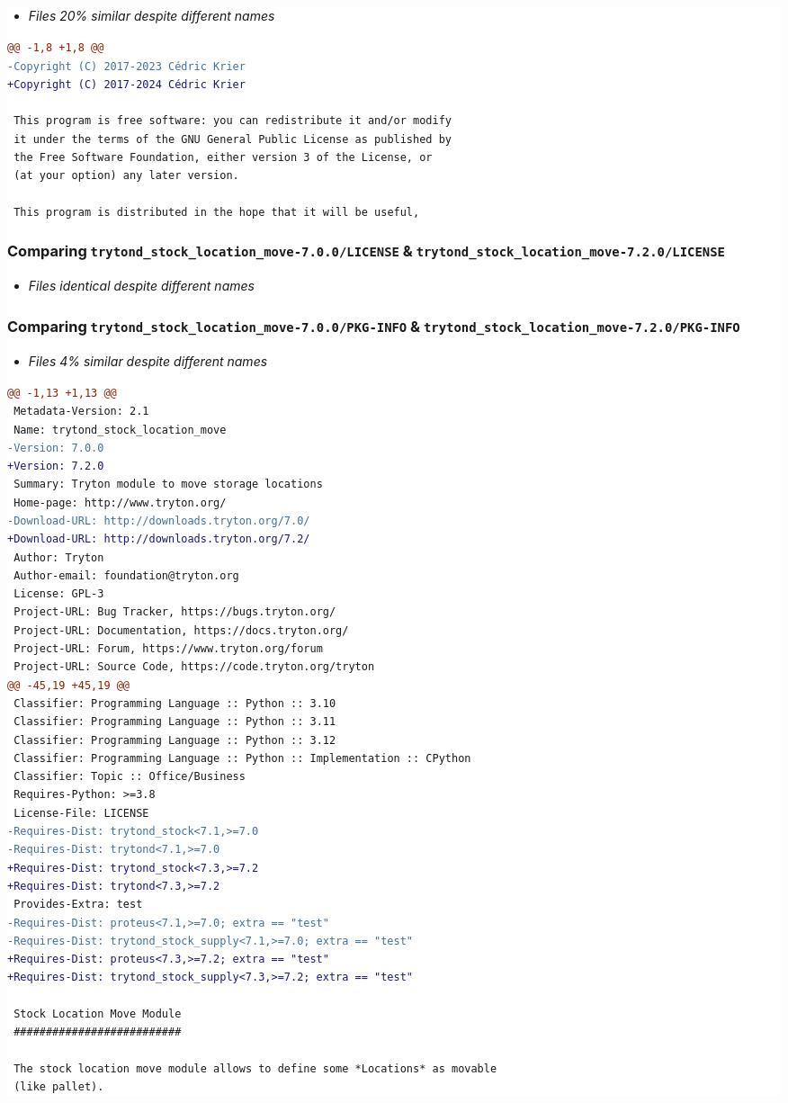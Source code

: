  * *Files 20% similar despite different names*

```diff
@@ -1,8 +1,8 @@
-Copyright (C) 2017-2023 Cédric Krier
+Copyright (C) 2017-2024 Cédric Krier
 
 This program is free software: you can redistribute it and/or modify
 it under the terms of the GNU General Public License as published by
 the Free Software Foundation, either version 3 of the License, or
 (at your option) any later version.
 
 This program is distributed in the hope that it will be useful,
```

### Comparing `trytond_stock_location_move-7.0.0/LICENSE` & `trytond_stock_location_move-7.2.0/LICENSE`

 * *Files identical despite different names*

### Comparing `trytond_stock_location_move-7.0.0/PKG-INFO` & `trytond_stock_location_move-7.2.0/PKG-INFO`

 * *Files 4% similar despite different names*

```diff
@@ -1,13 +1,13 @@
 Metadata-Version: 2.1
 Name: trytond_stock_location_move
-Version: 7.0.0
+Version: 7.2.0
 Summary: Tryton module to move storage locations
 Home-page: http://www.tryton.org/
-Download-URL: http://downloads.tryton.org/7.0/
+Download-URL: http://downloads.tryton.org/7.2/
 Author: Tryton
 Author-email: foundation@tryton.org
 License: GPL-3
 Project-URL: Bug Tracker, https://bugs.tryton.org/
 Project-URL: Documentation, https://docs.tryton.org/
 Project-URL: Forum, https://www.tryton.org/forum
 Project-URL: Source Code, https://code.tryton.org/tryton
@@ -45,19 +45,19 @@
 Classifier: Programming Language :: Python :: 3.10
 Classifier: Programming Language :: Python :: 3.11
 Classifier: Programming Language :: Python :: 3.12
 Classifier: Programming Language :: Python :: Implementation :: CPython
 Classifier: Topic :: Office/Business
 Requires-Python: >=3.8
 License-File: LICENSE
-Requires-Dist: trytond_stock<7.1,>=7.0
-Requires-Dist: trytond<7.1,>=7.0
+Requires-Dist: trytond_stock<7.3,>=7.2
+Requires-Dist: trytond<7.3,>=7.2
 Provides-Extra: test
-Requires-Dist: proteus<7.1,>=7.0; extra == "test"
-Requires-Dist: trytond_stock_supply<7.1,>=7.0; extra == "test"
+Requires-Dist: proteus<7.3,>=7.2; extra == "test"
+Requires-Dist: trytond_stock_supply<7.3,>=7.2; extra == "test"
 
 Stock Location Move Module
 ##########################
 
 The stock location move module allows to define some *Locations* as movable
 (like pallet).
```